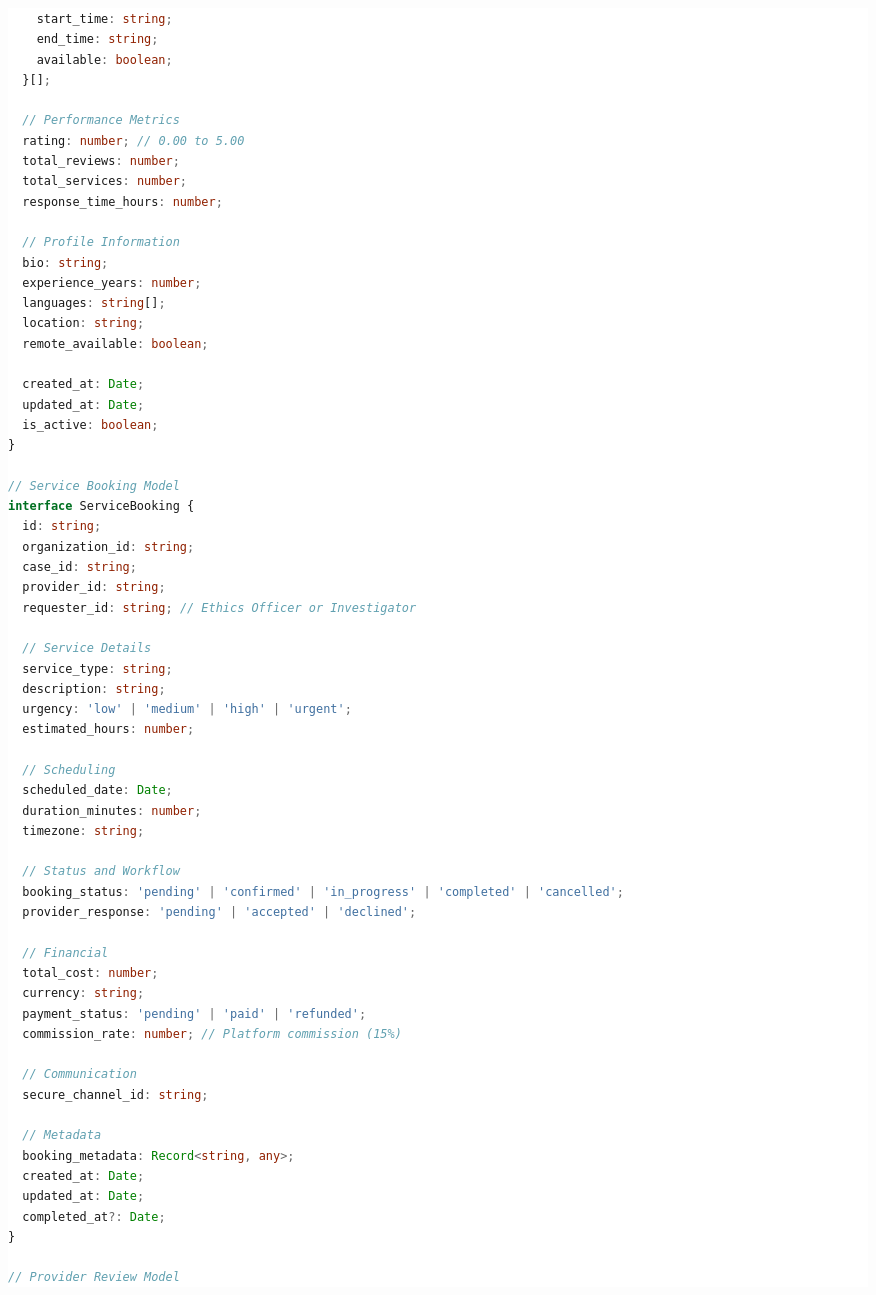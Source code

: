 ```typescript
    start_time: string;
    end_time: string;
    available: boolean;
  }[];
  
  // Performance Metrics
  rating: number; // 0.00 to 5.00
  total_reviews: number;
  total_services: number;
  response_time_hours: number;
  
  // Profile Information
  bio: string;
  experience_years: number;
  languages: string[];
  location: string;
  remote_available: boolean;
  
  created_at: Date;
  updated_at: Date;
  is_active: boolean;
}

// Service Booking Model
interface ServiceBooking {
  id: string;
  organization_id: string;
  case_id: string;
  provider_id: string;
  requester_id: string; // Ethics Officer or Investigator
  
  // Service Details
  service_type: string;
  description: string;
  urgency: 'low' | 'medium' | 'high' | 'urgent';
  estimated_hours: number;
  
  // Scheduling
  scheduled_date: Date;
  duration_minutes: number;
  timezone: string;
  
  // Status and Workflow
  booking_status: 'pending' | 'confirmed' | 'in_progress' | 'completed' | 'cancelled';
  provider_response: 'pending' | 'accepted' | 'declined';
  
  // Financial
  total_cost: number;
  currency: string;
  payment_status: 'pending' | 'paid' | 'refunded';
  commission_rate: number; // Platform commission (15%)
  
  // Communication
  secure_channel_id: string;
  
  // Metadata
  booking_metadata: Record<string, any>;
  created_at: Date;
  updated_at: Date;
  completed_at?: Date;
}

// Provider Review Model
```